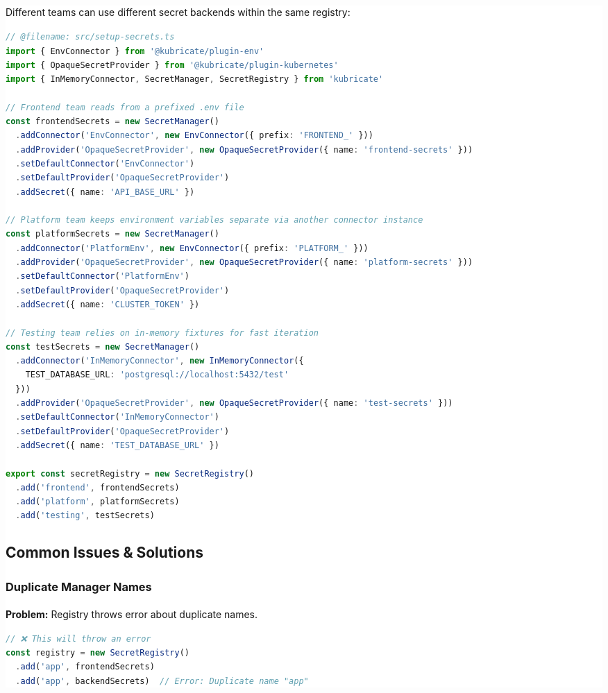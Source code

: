 Different teams can use different secret backends within the same registry:

```ts
// @filename: src/setup-secrets.ts
import { EnvConnector } from '@kubricate/plugin-env'
import { OpaqueSecretProvider } from '@kubricate/plugin-kubernetes'
import { InMemoryConnector, SecretManager, SecretRegistry } from 'kubricate'

// Frontend team reads from a prefixed .env file
const frontendSecrets = new SecretManager()
  .addConnector('EnvConnector', new EnvConnector({ prefix: 'FRONTEND_' }))
  .addProvider('OpaqueSecretProvider', new OpaqueSecretProvider({ name: 'frontend-secrets' }))
  .setDefaultConnector('EnvConnector')
  .setDefaultProvider('OpaqueSecretProvider')
  .addSecret({ name: 'API_BASE_URL' })

// Platform team keeps environment variables separate via another connector instance
const platformSecrets = new SecretManager()
  .addConnector('PlatformEnv', new EnvConnector({ prefix: 'PLATFORM_' }))
  .addProvider('OpaqueSecretProvider', new OpaqueSecretProvider({ name: 'platform-secrets' }))
  .setDefaultConnector('PlatformEnv')
  .setDefaultProvider('OpaqueSecretProvider')
  .addSecret({ name: 'CLUSTER_TOKEN' })

// Testing team relies on in-memory fixtures for fast iteration
const testSecrets = new SecretManager()
  .addConnector('InMemoryConnector', new InMemoryConnector({
    TEST_DATABASE_URL: 'postgresql://localhost:5432/test'
  }))
  .addProvider('OpaqueSecretProvider', new OpaqueSecretProvider({ name: 'test-secrets' }))
  .setDefaultConnector('InMemoryConnector')
  .setDefaultProvider('OpaqueSecretProvider')
  .addSecret({ name: 'TEST_DATABASE_URL' })

export const secretRegistry = new SecretRegistry()
  .add('frontend', frontendSecrets)
  .add('platform', platformSecrets)
  .add('testing', testSecrets)
```

## Common Issues & Solutions

### Duplicate Manager Names

**Problem:** Registry throws error about duplicate names.

```ts
// ❌ This will throw an error
const registry = new SecretRegistry()
  .add('app', frontendSecrets)
  .add('app', backendSecrets)  // Error: Duplicate name "app"
```

